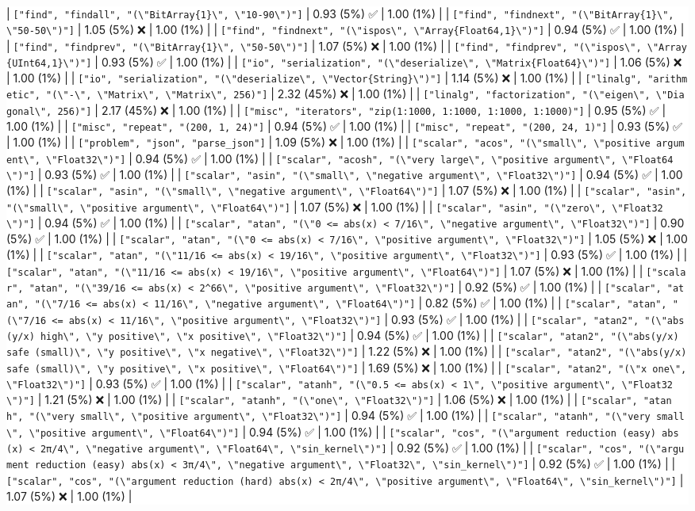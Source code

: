 | `["find", "findall", "(\"BitArray{1}\", \"10-90\")"]` | 0.93 (5%) :white_check_mark: | 1.00 (1%)  |
| `["find", "findnext", "(\"BitArray{1}\", \"50-50\")"]` | 1.05 (5%) :x: | 1.00 (1%)  |
| `["find", "findnext", "(\"ispos\", \"Array{Float64,1}\")"]` | 0.94 (5%) :white_check_mark: | 1.00 (1%)  |
| `["find", "findprev", "(\"BitArray{1}\", \"50-50\")"]` | 1.07 (5%) :x: | 1.00 (1%)  |
| `["find", "findprev", "(\"ispos\", \"Array{UInt64,1}\")"]` | 0.93 (5%) :white_check_mark: | 1.00 (1%)  |
| `["io", "serialization", "(\"deserialize\", \"Matrix{Float64}\")"]` | 1.06 (5%) :x: | 1.00 (1%)  |
| `["io", "serialization", "(\"deserialize\", \"Vector{String}\")"]` | 1.14 (5%) :x: | 1.00 (1%)  |
| `["linalg", "arithmetic", "(\"-\", \"Matrix\", \"Matrix\", 256)"]` | 2.32 (45%) :x: | 1.00 (1%)  |
| `["linalg", "factorization", "(\"eigen\", \"Diagonal\", 256)"]` | 2.17 (45%) :x: | 1.00 (1%)  |
| `["misc", "iterators", "zip(1:1000, 1:1000, 1:1000, 1:1000)"]` | 0.95 (5%) :white_check_mark: | 1.00 (1%)  |
| `["misc", "repeat", "(200, 1, 24)"]` | 0.94 (5%) :white_check_mark: | 1.00 (1%)  |
| `["misc", "repeat", "(200, 24, 1)"]` | 0.93 (5%) :white_check_mark: | 1.00 (1%)  |
| `["problem", "json", "parse_json"]` | 1.09 (5%) :x: | 1.00 (1%)  |
| `["scalar", "acos", "(\"small\", \"positive argument\", \"Float32\")"]` | 0.94 (5%) :white_check_mark: | 1.00 (1%)  |
| `["scalar", "acosh", "(\"very large\", \"positive argument\", \"Float64\")"]` | 0.93 (5%) :white_check_mark: | 1.00 (1%)  |
| `["scalar", "asin", "(\"small\", \"negative argument\", \"Float32\")"]` | 0.94 (5%) :white_check_mark: | 1.00 (1%)  |
| `["scalar", "asin", "(\"small\", \"negative argument\", \"Float64\")"]` | 1.07 (5%) :x: | 1.00 (1%)  |
| `["scalar", "asin", "(\"small\", \"positive argument\", \"Float64\")"]` | 1.07 (5%) :x: | 1.00 (1%)  |
| `["scalar", "asin", "(\"zero\", \"Float32\")"]` | 0.94 (5%) :white_check_mark: | 1.00 (1%)  |
| `["scalar", "atan", "(\"0 <= abs(x) < 7/16\", \"negative argument\", \"Float32\")"]` | 0.90 (5%) :white_check_mark: | 1.00 (1%)  |
| `["scalar", "atan", "(\"0 <= abs(x) < 7/16\", \"positive argument\", \"Float32\")"]` | 1.05 (5%) :x: | 1.00 (1%)  |
| `["scalar", "atan", "(\"11/16 <= abs(x) < 19/16\", \"positive argument\", \"Float32\")"]` | 0.93 (5%) :white_check_mark: | 1.00 (1%)  |
| `["scalar", "atan", "(\"11/16 <= abs(x) < 19/16\", \"positive argument\", \"Float64\")"]` | 1.07 (5%) :x: | 1.00 (1%)  |
| `["scalar", "atan", "(\"39/16 <= abs(x) < 2^66\", \"positive argument\", \"Float32\")"]` | 0.92 (5%) :white_check_mark: | 1.00 (1%)  |
| `["scalar", "atan", "(\"7/16 <= abs(x) < 11/16\", \"negative argument\", \"Float64\")"]` | 0.82 (5%) :white_check_mark: | 1.00 (1%)  |
| `["scalar", "atan", "(\"7/16 <= abs(x) < 11/16\", \"positive argument\", \"Float32\")"]` | 0.93 (5%) :white_check_mark: | 1.00 (1%)  |
| `["scalar", "atan2", "(\"abs(y/x) high\", \"y positive\", \"x positive\", \"Float32\")"]` | 0.94 (5%) :white_check_mark: | 1.00 (1%)  |
| `["scalar", "atan2", "(\"abs(y/x) safe (small)\", \"y positive\", \"x negative\", \"Float32\")"]` | 1.22 (5%) :x: | 1.00 (1%)  |
| `["scalar", "atan2", "(\"abs(y/x) safe (small)\", \"y positive\", \"x positive\", \"Float64\")"]` | 1.69 (5%) :x: | 1.00 (1%)  |
| `["scalar", "atan2", "(\"x one\", \"Float32\")"]` | 0.93 (5%) :white_check_mark: | 1.00 (1%)  |
| `["scalar", "atanh", "(\"0.5 <= abs(x) < 1\", \"positive argument\", \"Float32\")"]` | 1.21 (5%) :x: | 1.00 (1%)  |
| `["scalar", "atanh", "(\"one\", \"Float32\")"]` | 1.06 (5%) :x: | 1.00 (1%)  |
| `["scalar", "atanh", "(\"very small\", \"positive argument\", \"Float32\")"]` | 0.94 (5%) :white_check_mark: | 1.00 (1%)  |
| `["scalar", "atanh", "(\"very small\", \"positive argument\", \"Float64\")"]` | 0.94 (5%) :white_check_mark: | 1.00 (1%)  |
| `["scalar", "cos", "(\"argument reduction (easy) abs(x) < 2π/4\", \"negative argument\", \"Float64\", \"sin_kernel\")"]` | 0.92 (5%) :white_check_mark: | 1.00 (1%)  |
| `["scalar", "cos", "(\"argument reduction (easy) abs(x) < 3π/4\", \"negative argument\", \"Float32\", \"sin_kernel\")"]` | 0.92 (5%) :white_check_mark: | 1.00 (1%)  |
| `["scalar", "cos", "(\"argument reduction (hard) abs(x) < 2π/4\", \"positive argument\", \"Float64\", \"sin_kernel\")"]` | 1.07 (5%) :x: | 1.00 (1%)  |